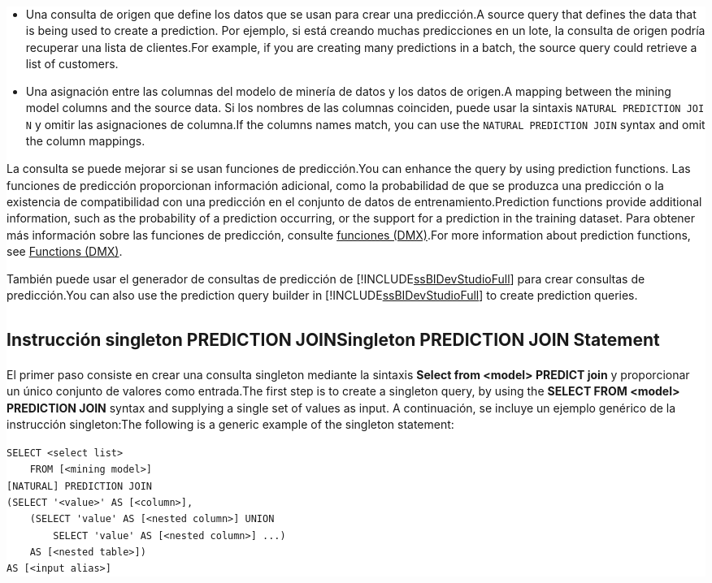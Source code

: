 -   <span data-ttu-id="10012-109">Una consulta de origen que define los datos que se usan para crear una predicción.</span><span class="sxs-lookup"><span data-stu-id="10012-109">A source query that defines the data that is being used to create a prediction.</span></span> <span data-ttu-id="10012-110">Por ejemplo, si está creando muchas predicciones en un lote, la consulta de origen podría recuperar una lista de clientes.</span><span class="sxs-lookup"><span data-stu-id="10012-110">For example, if you are creating many predictions in a batch, the source query could retrieve a list of customers.</span></span>  
  
-   <span data-ttu-id="10012-111">Una asignación entre las columnas del modelo de minería de datos y los datos de origen.</span><span class="sxs-lookup"><span data-stu-id="10012-111">A mapping between the mining model columns and the source data.</span></span> <span data-ttu-id="10012-112">Si los nombres de las columnas coinciden, puede usar la sintaxis `NATURAL PREDICTION JOIN` y omitir las asignaciones de columna.</span><span class="sxs-lookup"><span data-stu-id="10012-112">If the columns names match, you can use the `NATURAL PREDICTION JOIN` syntax and omit the column mappings.</span></span>  
  
 <span data-ttu-id="10012-113">La consulta se puede mejorar si se usan funciones de predicción.</span><span class="sxs-lookup"><span data-stu-id="10012-113">You can enhance the query by using prediction functions.</span></span> <span data-ttu-id="10012-114">Las funciones de predicción proporcionan información adicional, como la probabilidad de que se produzca una predicción o la existencia de compatibilidad con una predicción en el conjunto de datos de entrenamiento.</span><span class="sxs-lookup"><span data-stu-id="10012-114">Prediction functions provide additional information, such as the probability of a prediction occurring, or the support for a prediction in the training dataset.</span></span> <span data-ttu-id="10012-115">Para obtener más información sobre las funciones de predicción, consulte [funciones &#40;DMX&#41;](/sql/dmx/functions-dmx).</span><span class="sxs-lookup"><span data-stu-id="10012-115">For more information about prediction functions, see [Functions &#40;DMX&#41;](/sql/dmx/functions-dmx).</span></span>  
  
 <span data-ttu-id="10012-116">También puede usar el generador de consultas de predicción de [!INCLUDE[ssBIDevStudioFull](../includes/ssbidevstudiofull-md.md)] para crear consultas de predicción.</span><span class="sxs-lookup"><span data-stu-id="10012-116">You can also use the prediction query builder in [!INCLUDE[ssBIDevStudioFull](../includes/ssbidevstudiofull-md.md)] to create prediction queries.</span></span>  
  
## <a name="singleton-prediction-join-statement"></a><span data-ttu-id="10012-117">Instrucción singleton PREDICTION JOIN</span><span class="sxs-lookup"><span data-stu-id="10012-117">Singleton PREDICTION JOIN Statement</span></span>  
 <span data-ttu-id="10012-118">El primer paso consiste en crear una consulta singleton mediante la sintaxis **Select from \<model> PREDICT join** y proporcionar un único conjunto de valores como entrada.</span><span class="sxs-lookup"><span data-stu-id="10012-118">The first step is to create a singleton query, by using the **SELECT FROM \<model> PREDICTION JOIN** syntax and supplying a single set of values as input.</span></span> <span data-ttu-id="10012-119">A continuación, se incluye un ejemplo genérico de la instrucción singleton:</span><span class="sxs-lookup"><span data-stu-id="10012-119">The following is a generic example of the singleton statement:</span></span>  
  
```  
SELECT <select list>  
    FROM [<mining model>]   
[NATURAL] PREDICTION JOIN  
(SELECT '<value>' AS [<column>],   
    (SELECT 'value' AS [<nested column>] UNION  
        SELECT 'value' AS [<nested column>] ...)   
    AS [<nested table>])  
AS [<input alias>]  
```  
  
